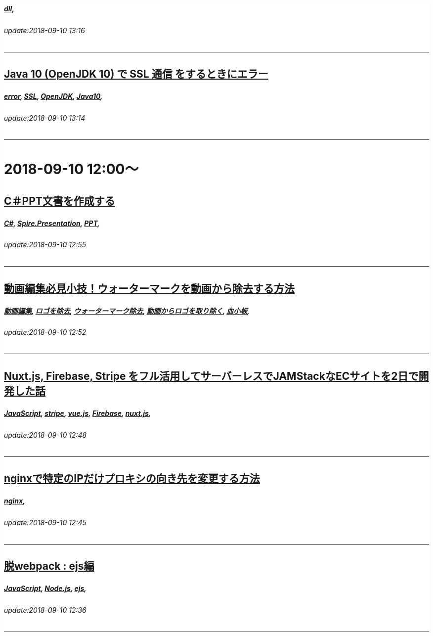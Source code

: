 ##### [dll](https://qiita.com/tags/dll), 
###### update:2018-09-10 13:16
---
## [Java 10 (OpenJDK 10) で SSL 通信 をするときにエラー](https://qiita.com/KenjiOtsuka/items/0bf38365b8df6e08af18)
##### [error](https://qiita.com/tags/error), [SSL](https://qiita.com/tags/SSL), [OpenJDK](https://qiita.com/tags/OpenJDK), [Java10](https://qiita.com/tags/Java10), 
###### update:2018-09-10 13:14
---




# 2018-09-10 12:00～
## [C＃PPT文書を作成する](https://qiita.com/wendy_wang/items/44ca5b37dcf3271c9aa0)
##### [C#](https://qiita.com/tags/C#), [Spire.Presentation](https://qiita.com/tags/Spire.Presentation), [PPT](https://qiita.com/tags/PPT), 
###### update:2018-09-10 12:55
---
## [動画編集必見小技！ウォーターマークを動画から除去する方法](https://qiita.com/ag702789/items/f95c280a7b19ad956bfb)
##### [動画編集](https://qiita.com/tags/動画編集), [ロゴを除去](https://qiita.com/tags/ロゴを除去), [ウォーターマーク除去](https://qiita.com/tags/ウォーターマーク除去), [動画からロゴを取り除く](https://qiita.com/tags/動画からロゴを取り除く), [血小板](https://qiita.com/tags/血小板), 
###### update:2018-09-10 12:52
---
## [Nuxt.js, Firebase, Stripe をフル活用してサーバーレスでJAMStackなECサイトを2日で開発した話](https://qiita.com/potato4d/items/13050d5934ff592dc539)
##### [JavaScript](https://qiita.com/tags/JavaScript), [stripe](https://qiita.com/tags/stripe), [vue.js](https://qiita.com/tags/vue.js), [Firebase](https://qiita.com/tags/Firebase), [nuxt.js](https://qiita.com/tags/nuxt.js), 
###### update:2018-09-10 12:48
---
## [nginxで特定のIPだけプロキシの向き先を変更する方法](https://qiita.com/yamatox/items/82fe8f4c25bc1497ace6)
##### [nginx](https://qiita.com/tags/nginx), 
###### update:2018-09-10 12:45
---
## [脱webpack : ejs編](https://qiita.com/masato_makino/items/64809aac9cfb2e739133)
##### [JavaScript](https://qiita.com/tags/JavaScript), [Node.js](https://qiita.com/tags/Node.js), [ejs](https://qiita.com/tags/ejs), 
###### update:2018-09-10 12:36
---